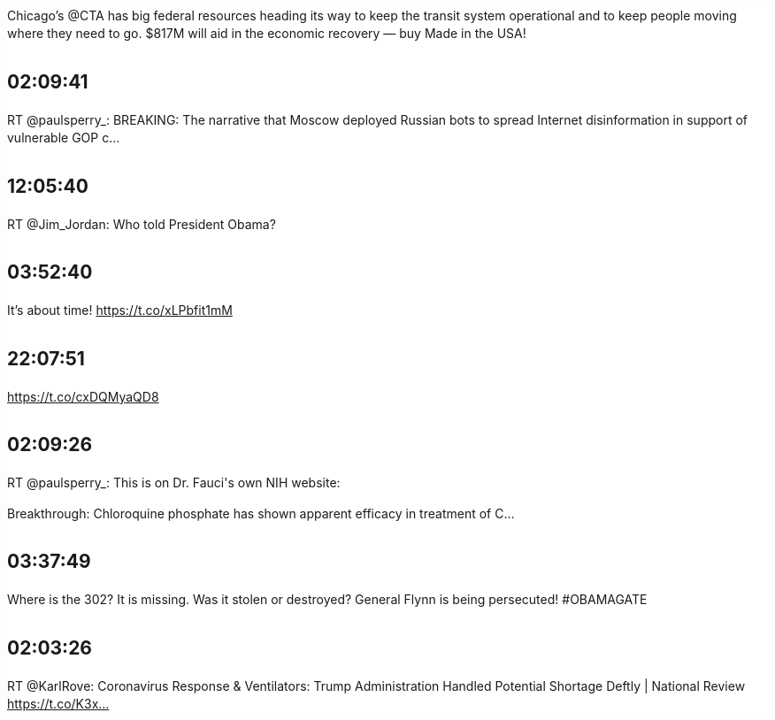 Chicago’s @CTA has big federal resources heading its way to keep the transit system operational and to keep people moving where they need to go. $817M will aid in the economic recovery — buy Made in the USA!
## 02:09:41
RT @paulsperry_: BREAKING: The narrative that Moscow deployed Russian bots to spread Internet disinformation in support of vulnerable GOP c…
## 12:05:40
RT @Jim_Jordan: Who told President Obama?
## 03:52:40
It’s about time! https://t.co/xLPbfit1mM
## 22:07:51
https://t.co/cxDQMyaQD8
## 02:09:26
RT @paulsperry_: This is on Dr. Fauci's own NIH website:

Breakthrough: Chloroquine phosphate has shown apparent efficacy in treatment of C…
## 03:37:49
Where is the 302? It is missing. Was it stolen or destroyed? General Flynn is being persecuted! #OBAMAGATE
## 02:03:26
RT @KarlRove: Coronavirus Response &amp; Ventilators: Trump Administration Handled Potential Shortage Deftly | National Review https://t.co/K3x…
